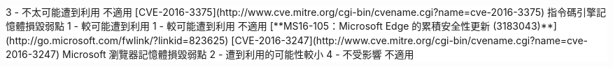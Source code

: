 </td>
<td style="border:1px solid black;">
3 - 不太可能遭到利用

</td>
<td style="border:1px solid black;">
不適用

</td>
</tr>
<tr>
<td style="border:1px solid black;">
[CVE-2016-3375](http://www.cve.mitre.org/cgi-bin/cvename.cgi?name=cve-2016-3375)

</td>
<td style="border:1px solid black;">
指令碼引擎記憶體損毀弱點

</td>
<td style="border:1px solid black;">
1 - 較可能遭到利用

</td>
<td style="border:1px solid black;">
1 - 較可能遭到利用

</td>
<td style="border:1px solid black;">
不適用

</td>
</tr>
<tr>
<td style="border:1px solid black;" colspan="5">
[**MS16-105：Microsoft Edge 的累積安全性更新 (3183043)**](http://go.microsoft.com/fwlink/?linkid=823625)

</td>
</tr>
<tr>
<td style="border:1px solid black;">
[CVE-2016-3247](http://www.cve.mitre.org/cgi-bin/cvename.cgi?name=cve-2016-3247)

</td>
<td style="border:1px solid black;">
Microsoft 瀏覽器記憶體損毀弱點

</td>
<td style="border:1px solid black;">
2 - 遭到利用的可能性較小

</td>
<td style="border:1px solid black;">
4 - 不受影響

</td>
<td style="border:1px solid black;">
不適用
